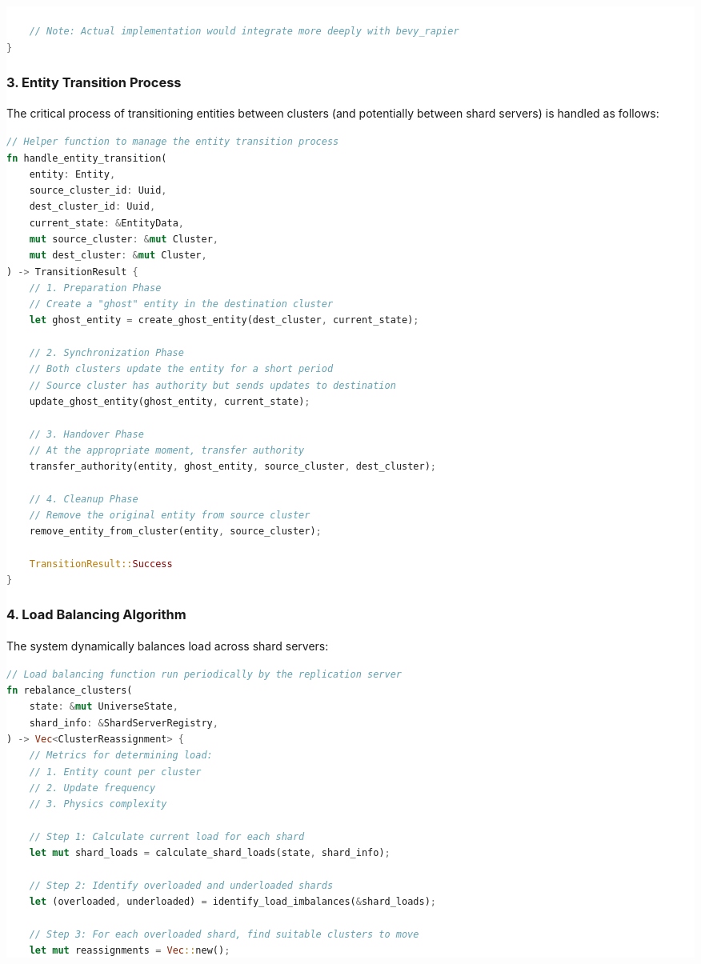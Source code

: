 ```rust

    // Note: Actual implementation would integrate more deeply with bevy_rapier
}
```

### 3. Entity Transition Process

The critical process of transitioning entities between clusters (and potentially between shard servers) is handled as follows:

```rust
// Helper function to manage the entity transition process
fn handle_entity_transition(
    entity: Entity,
    source_cluster_id: Uuid,
    dest_cluster_id: Uuid,
    current_state: &EntityData,
    mut source_cluster: &mut Cluster,
    mut dest_cluster: &mut Cluster,
) -> TransitionResult {
    // 1. Preparation Phase
    // Create a "ghost" entity in the destination cluster
    let ghost_entity = create_ghost_entity(dest_cluster, current_state);

    // 2. Synchronization Phase
    // Both clusters update the entity for a short period
    // Source cluster has authority but sends updates to destination
    update_ghost_entity(ghost_entity, current_state);

    // 3. Handover Phase
    // At the appropriate moment, transfer authority
    transfer_authority(entity, ghost_entity, source_cluster, dest_cluster);

    // 4. Cleanup Phase
    // Remove the original entity from source cluster
    remove_entity_from_cluster(entity, source_cluster);

    TransitionResult::Success
}
```

### 4. Load Balancing Algorithm

The system dynamically balances load across shard servers:

```rust
// Load balancing function run periodically by the replication server
fn rebalance_clusters(
    state: &mut UniverseState,
    shard_info: &ShardServerRegistry,
) -> Vec<ClusterReassignment> {
    // Metrics for determining load:
    // 1. Entity count per cluster
    // 2. Update frequency
    // 3. Physics complexity

    // Step 1: Calculate current load for each shard
    let mut shard_loads = calculate_shard_loads(state, shard_info);

    // Step 2: Identify overloaded and underloaded shards
    let (overloaded, underloaded) = identify_load_imbalances(&shard_loads);

    // Step 3: For each overloaded shard, find suitable clusters to move
    let mut reassignments = Vec::new();

```